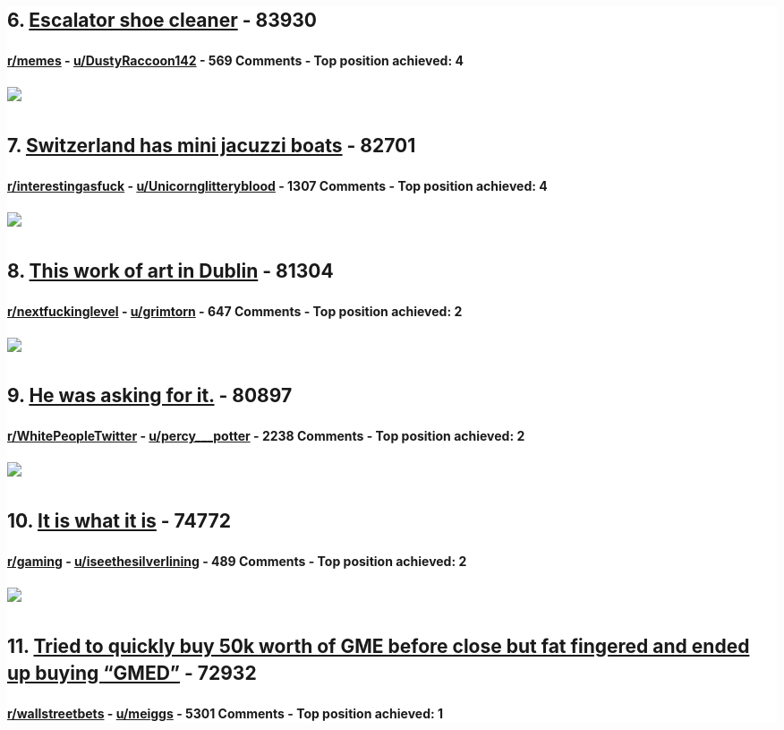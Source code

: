 ## 6. [Escalator shoe cleaner](http://reddit.com/r/memes/comments/ls25is/escalator_shoe_cleaner/) - 83930
#### [r/memes](http://reddit.com/r/memes) - [u/DustyRaccoon142](http://reddit.com/u/DustyRaccoon142) - 569 Comments - Top position achieved: 4

<a href="https://i.redd.it/h0olu0wn7lj61.jpg"><img src="https://b.thumbs.redditmedia.com/O7HwnC-BEGgrJc-Xd8lyHkpaAm-8OC6Qv_G-UT85QJw.jpg"></img></a>

## 7. [Switzerland has mini jacuzzi boats](http://reddit.com/r/interestingasfuck/comments/lsbvmn/switzerland_has_mini_jacuzzi_boats/) - 82701
#### [r/interestingasfuck](http://reddit.com/r/interestingasfuck) - [u/Unicornglitteryblood](http://reddit.com/u/Unicornglitteryblood) - 1307 Comments - Top position achieved: 4

<a href="https://gfycat.com/paltryunlawfularawana"><img src="https://b.thumbs.redditmedia.com/q4z5bEQs4TQ1CnOvgMZgG1kPmpnrRlaKXQELbdFMmvs.jpg"></img></a>

## 8. [This work of art in Dublin](http://reddit.com/r/nextfuckinglevel/comments/lsg4hc/this_work_of_art_in_dublin/) - 81304
#### [r/nextfuckinglevel](http://reddit.com/r/nextfuckinglevel) - [u/grimtorn](http://reddit.com/u/grimtorn) - 647 Comments - Top position achieved: 2

<a href="https://v.redd.it/boajpgxtooj61"><img src="https://b.thumbs.redditmedia.com/L5q4IRRDe0WcLOy9SUVKSPP6C55GycUjkXSSAkUietE.jpg"></img></a>

## 9. [He was asking for it.](http://reddit.com/r/WhitePeopleTwitter/comments/ls6l54/he_was_asking_for_it/) - 80897
#### [r/WhitePeopleTwitter](http://reddit.com/r/WhitePeopleTwitter) - [u/percy___potter](http://reddit.com/u/percy___potter) - 2238 Comments - Top position achieved: 2

<a href="https://i.redd.it/lw6k9v9elmj61.jpg"><img src="https://b.thumbs.redditmedia.com/FnjF7etBtJyy4-e5OWcUAmxJLazpspxekLd0Tl-j7JA.jpg"></img></a>

## 10. [It is what it is](http://reddit.com/r/gaming/comments/lsbmox/it_is_what_it_is/) - 74772
#### [r/gaming](http://reddit.com/r/gaming) - [u/iseethesilverlining](http://reddit.com/u/iseethesilverlining) - 489 Comments - Top position achieved: 2

<a href="https://i.redd.it/jns2jazcqnj61.jpg"><img src="https://a.thumbs.redditmedia.com/gN86rjZdBUPpiK-TvChy8KqT3nppc2Xx4DYvkHur0G0.jpg"></img></a>

## 11. [Tried to quickly buy 50k worth of GME before close but fat fingered and ended up buying “GMED”](http://reddit.com/r/wallstreetbets/comments/lsgv43/tried_to_quickly_buy_50k_worth_of_gme_before/) - 72932
#### [r/wallstreetbets](http://reddit.com/r/wallstreetbets) - [u/meiggs](http://reddit.com/u/meiggs) - 5301 Comments - Top position achieved: 1
